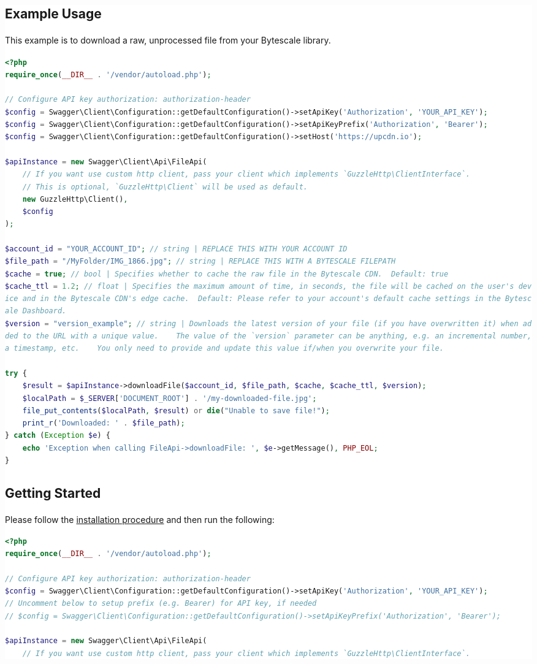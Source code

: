 ## Example Usage

This example is to download a raw, unprocessed file from your Bytescale library.

```php
<?php
require_once(__DIR__ . '/vendor/autoload.php');

// Configure API key authorization: authorization-header
$config = Swagger\Client\Configuration::getDefaultConfiguration()->setApiKey('Authorization', 'YOUR_API_KEY');
$config = Swagger\Client\Configuration::getDefaultConfiguration()->setApiKeyPrefix('Authorization', 'Bearer');
$config = Swagger\Client\Configuration::getDefaultConfiguration()->setHost('https://upcdn.io');

$apiInstance = new Swagger\Client\Api\FileApi(
    // If you want use custom http client, pass your client which implements `GuzzleHttp\ClientInterface`.
    // This is optional, `GuzzleHttp\Client` will be used as default.
    new GuzzleHttp\Client(),
    $config
);

$account_id = "YOUR_ACCOUNT_ID"; // string | REPLACE THIS WITH YOUR ACCOUNT ID
$file_path = "/MyFolder/IMG_1866.jpg"; // string | REPLACE THIS WITH A BYTESCALE FILEPATH
$cache = true; // bool | Specifies whether to cache the raw file in the Bytescale CDN.  Default: true
$cache_ttl = 1.2; // float | Specifies the maximum amount of time, in seconds, the file will be cached on the user's device and in the Bytescale CDN's edge cache.  Default: Please refer to your account's default cache settings in the Bytescale Dashboard.
$version = "version_example"; // string | Downloads the latest version of your file (if you have overwritten it) when added to the URL with a unique value.    The value of the `version` parameter can be anything, e.g. an incremental number, a timestamp, etc.    You only need to provide and update this value if/when you overwrite your file.

try {
    $result = $apiInstance->downloadFile($account_id, $file_path, $cache, $cache_ttl, $version);
    $localPath = $_SERVER['DOCUMENT_ROOT'] . '/my-downloaded-file.jpg';
    file_put_contents($localPath, $result) or die("Unable to save file!");
    print_r('Downloaded: ' . $file_path);
} catch (Exception $e) {
    echo 'Exception when calling FileApi->downloadFile: ', $e->getMessage(), PHP_EOL;
}

```

## Getting Started

Please follow the [installation procedure](#installation--usage) and then run the following:

```php
<?php
require_once(__DIR__ . '/vendor/autoload.php');

// Configure API key authorization: authorization-header
$config = Swagger\Client\Configuration::getDefaultConfiguration()->setApiKey('Authorization', 'YOUR_API_KEY');
// Uncomment below to setup prefix (e.g. Bearer) for API key, if needed
// $config = Swagger\Client\Configuration::getDefaultConfiguration()->setApiKeyPrefix('Authorization', 'Bearer');

$apiInstance = new Swagger\Client\Api\FileApi(
    // If you want use custom http client, pass your client which implements `GuzzleHttp\ClientInterface`.
```